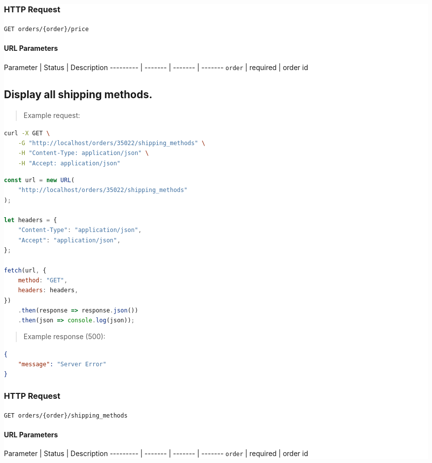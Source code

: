 ### HTTP Request
`GET orders/{order}/price`

#### URL Parameters

Parameter | Status | Description
--------- | ------- | ------- | -------
    `order` |  required  | order id




## Display all shipping methods.

> Example request:

```bash
curl -X GET \
    -G "http://localhost/orders/35022/shipping_methods" \
    -H "Content-Type: application/json" \
    -H "Accept: application/json"
```

```javascript
const url = new URL(
    "http://localhost/orders/35022/shipping_methods"
);

let headers = {
    "Content-Type": "application/json",
    "Accept": "application/json",
};

fetch(url, {
    method: "GET",
    headers: headers,
})
    .then(response => response.json())
    .then(json => console.log(json));
```


> Example response (500):

```json
{
    "message": "Server Error"
}
```

### HTTP Request
`GET orders/{order}/shipping_methods`

#### URL Parameters

Parameter | Status | Description
--------- | ------- | ------- | -------
    `order` |  required  | order id
